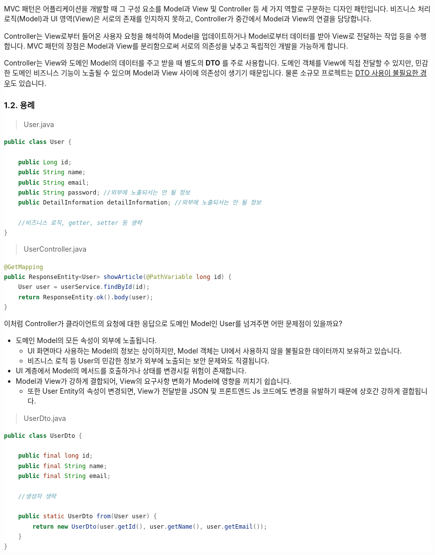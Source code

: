 MVC 패턴은 어플리케이션을 개발할 때 그 구성 요소를 Model과 View 및 Controller 등 세 가지 역할로 구분하는 디자인 패턴입니다. 비즈니스 처리 로직(Model)과 UI 영역(View)은 서로의 존재를 인지하지 못하고, Controller가 중간에서 Model과 View의 연결을 담당합니다.

Controller는 View로부터 들어온 사용자 요청을 해석하여 Model을 업데이트하거나 Model로부터 데이터를 받아 View로 전달하는 작업 등을 수행합니다. MVC 패턴의 장점은 Model과 View를 분리함으로써 서로의 의존성을 낮추고 독립적인 개발을 가능하게 합니다.

Controller는 View와 도메인 Model의 데이터를 주고 받을 때 별도의 **DTO** 를 주로 사용합니다. 도메인 객체를 View에 직접 전달할 수 있지만, 민감한 도메인 비즈니스 기능이 노출될 수 있으며 Model과 View 사이에 의존성이 생기기 때문입니다. 물론 소규모 프로젝트는 [DTO 사용이 불필요한 경우](http://guntherpopp.blogspot.com/2010/09/to-dto-or-not-to-dto.html)도 있습니다.

### 1.2. 용례

> User.java

```java
public class User {

    public Long id;
    public String name;
    public String email;
    public String password; //외부에 노출되서는 안 될 정보
    public DetailInformation detailInformation; //외부에 노출되서는 안 될 정보

    //비즈니스 로직, getter, setter 등 생략
}
```

> UserController.java

```java
@GetMapping
public ResponseEntity<User> showArticle(@PathVariable long id) {
    User user = userService.findById(id);
    return ResponseEntity.ok().body(user);
}
```

이처럼 Controller가 클라이언트의 요청에 대한 응답으로 도메인 Model인 User를 넘겨주면 어떤 문제점이 있을까요?

* 도메인 Model의 모든 속성이 외부에 노출됩니다.
  * UI 화면마다 사용하는 Model의 정보는 상이하지만, Model 객체는 UI에서 사용하지 않을 불필요한 데이터까지 보유하고 있습니다.
  * 비즈니스 로직 등 User의 민감한 정보가 외부에 노출되는 보안 문제와도 직결됩니다.
* UI 계층에서 Model의 메서드를 호출하거나 상태를 변경시킬 위험이 존재합니다.
* Model과 View가 강하게 결합되어, View의 요구사항 변화가 Model에 영향을 끼치기 쉽습니다.
  * 또한 User Entity의 속성이 변경되면, View가 전달받을 JSON 및 프론트엔드 Js 코드에도 변경을 유발하기 때문에 상호간 강하게 결합됩니다.

> UserDto.java

```java
public class UserDto {

    public final long id;
    public final String name;
    public final String email;

    //생성자 생략

    public static UserDto from(User user) {
        return new UserDto(user.getId(), user.getName(), user.getEmail());
    }
}
```
